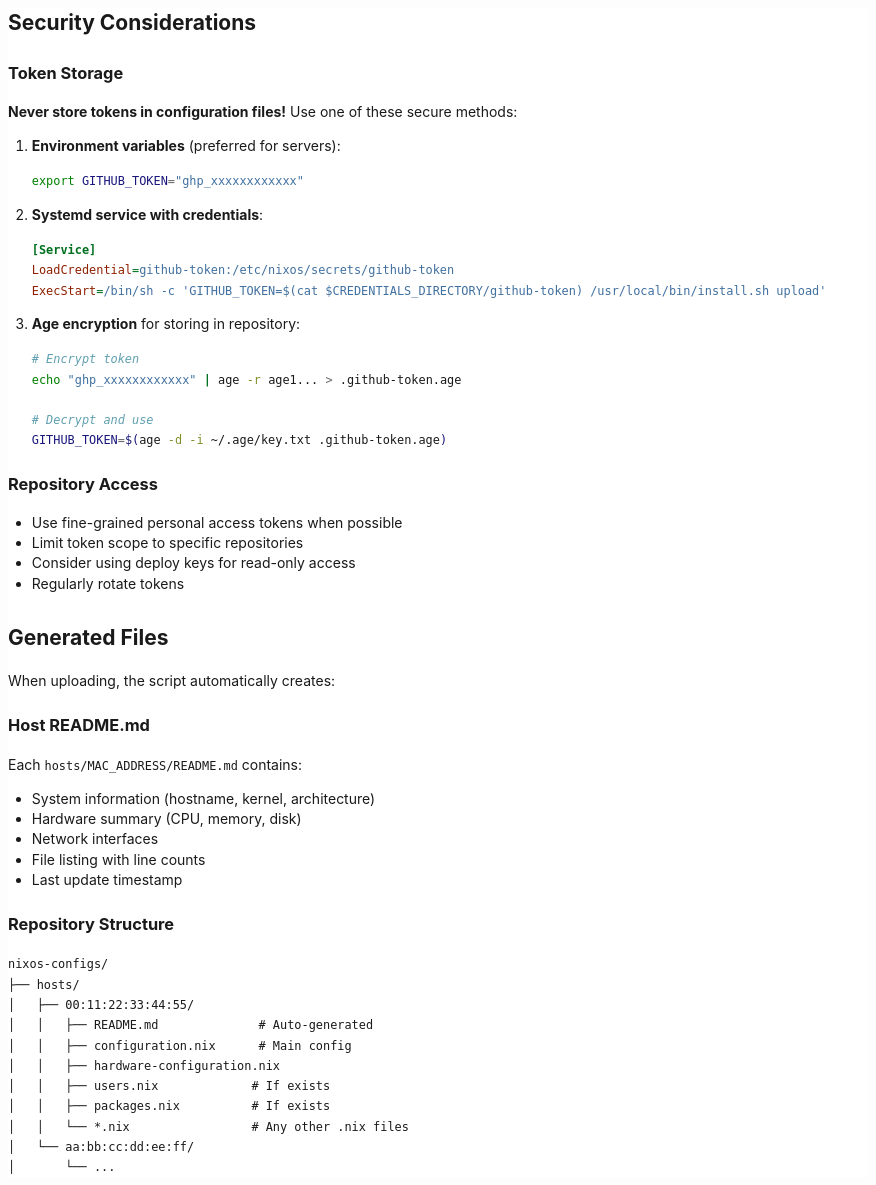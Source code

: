 ## Security Considerations

### Token Storage

**Never store tokens in configuration files!** Use one of these secure methods:

1. **Environment variables** (preferred for servers):
   ```bash
   export GITHUB_TOKEN="ghp_xxxxxxxxxxxx"
   ```

2. **Systemd service with credentials**:
   ```ini
   [Service]
   LoadCredential=github-token:/etc/nixos/secrets/github-token
   ExecStart=/bin/sh -c 'GITHUB_TOKEN=$(cat $CREDENTIALS_DIRECTORY/github-token) /usr/local/bin/install.sh upload'
   ```

3. **Age encryption** for storing in repository:
   ```bash
   # Encrypt token
   echo "ghp_xxxxxxxxxxxx" | age -r age1... > .github-token.age
   
   # Decrypt and use
   GITHUB_TOKEN=$(age -d -i ~/.age/key.txt .github-token.age)
   ```

### Repository Access

- Use fine-grained personal access tokens when possible
- Limit token scope to specific repositories
- Consider using deploy keys for read-only access
- Regularly rotate tokens

## Generated Files

When uploading, the script automatically creates:

### Host README.md
Each `hosts/MAC_ADDRESS/README.md` contains:
- System information (hostname, kernel, architecture)
- Hardware summary (CPU, memory, disk)
- Network interfaces
- File listing with line counts
- Last update timestamp

### Repository Structure
```
nixos-configs/
├── hosts/
│   ├── 00:11:22:33:44:55/
│   │   ├── README.md              # Auto-generated
│   │   ├── configuration.nix      # Main config
│   │   ├── hardware-configuration.nix
│   │   ├── users.nix             # If exists
│   │   ├── packages.nix          # If exists
│   │   └── *.nix                 # Any other .nix files
│   └── aa:bb:cc:dd:ee:ff/
│       └── ...
```
